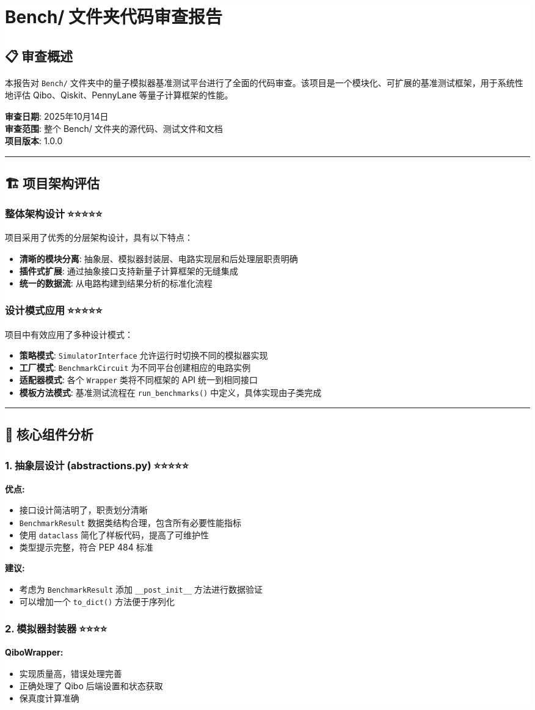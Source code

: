 # Bench/ 文件夹代码审查报告

## 📋 审查概述

本报告对 `Bench/` 文件夹中的量子模拟器基准测试平台进行了全面的代码审查。该项目是一个模块化、可扩展的基准测试框架，用于系统性地评估 Qibo、Qiskit、PennyLane 等量子计算框架的性能。

**审查日期**: 2025年10月14日  
**审查范围**: 整个 Bench/ 文件夹的源代码、测试文件和文档  
**项目版本**: 1.0.0

---

## 🏗️ 项目架构评估

### 整体架构设计 ⭐⭐⭐⭐⭐

项目采用了优秀的分层架构设计，具有以下特点：

- **清晰的模块分离**: 抽象层、模拟器封装层、电路实现层和后处理层职责明确
- **插件式扩展**: 通过抽象接口支持新量子计算框架的无缝集成
- **统一的数据流**: 从电路构建到结果分析的标准化流程

### 设计模式应用 ⭐⭐⭐⭐⭐

项目中有效应用了多种设计模式：

- **策略模式**: `SimulatorInterface` 允许运行时切换不同的模拟器实现
- **工厂模式**: `BenchmarkCircuit` 为不同平台创建相应的电路实例
- **适配器模式**: 各个 `Wrapper` 类将不同框架的 API 统一到相同接口
- **模板方法模式**: 基准测试流程在 `run_benchmarks()` 中定义，具体实现由子类完成

---

## 🔧 核心组件分析

### 1. 抽象层设计 (abstractions.py) ⭐⭐⭐⭐⭐

**优点:**
- 接口设计简洁明了，职责划分清晰
- `BenchmarkResult` 数据类结构合理，包含所有必要性能指标
- 使用 `dataclass` 简化了样板代码，提高了可维护性
- 类型提示完整，符合 PEP 484 标准

**建议:**
- 考虑为 `BenchmarkResult` 添加 `__post_init__` 方法进行数据验证
- 可以增加一个 `to_dict()` 方法便于序列化

### 2. 模拟器封装器 ⭐⭐⭐⭐

**QiboWrapper:**
- 实现质量高，错误处理完善
- 正确处理了 Qibo 后端设置和状态获取
- 保真度计算准确
